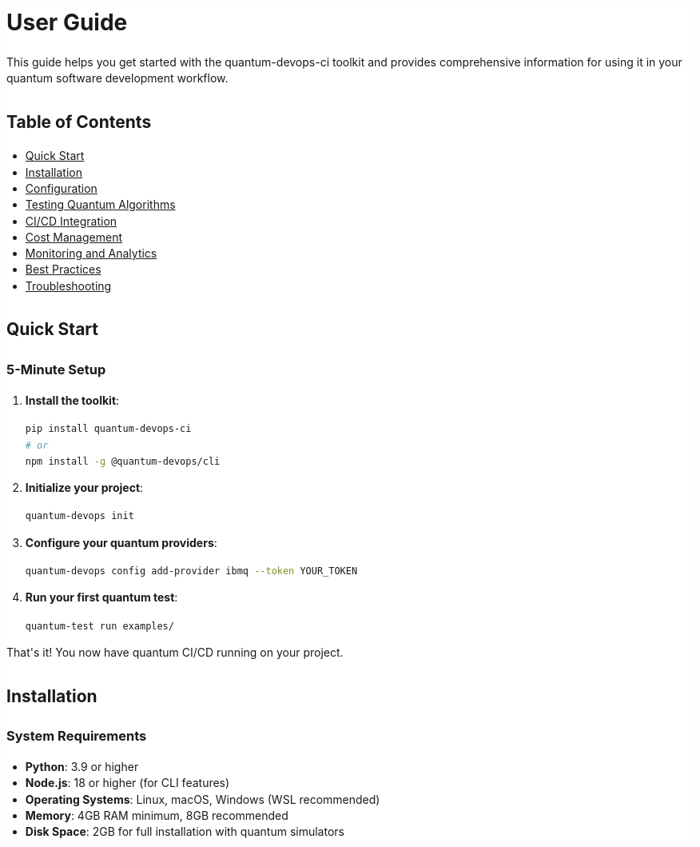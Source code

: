 # User Guide

This guide helps you get started with the quantum-devops-ci toolkit and provides comprehensive information for using it in your quantum software development workflow.

## Table of Contents

- [Quick Start](#quick-start)
- [Installation](#installation)
- [Configuration](#configuration)
- [Testing Quantum Algorithms](#testing-quantum-algorithms)
- [CI/CD Integration](#cicd-integration)
- [Cost Management](#cost-management)
- [Monitoring and Analytics](#monitoring-and-analytics)
- [Best Practices](#best-practices)
- [Troubleshooting](#troubleshooting)

## Quick Start

### 5-Minute Setup

1. **Install the toolkit**:
   ```bash
   pip install quantum-devops-ci
   # or
   npm install -g @quantum-devops/cli
   ```

2. **Initialize your project**:
   ```bash
   quantum-devops init
   ```

3. **Configure your quantum providers**:
   ```bash
   quantum-devops config add-provider ibmq --token YOUR_TOKEN
   ```

4. **Run your first quantum test**:
   ```bash
   quantum-test run examples/
   ```

That's it! You now have quantum CI/CD running on your project.

## Installation

### System Requirements

- **Python**: 3.9 or higher
- **Node.js**: 18 or higher (for CLI features)
- **Operating Systems**: Linux, macOS, Windows (WSL recommended)
- **Memory**: 4GB RAM minimum, 8GB recommended
- **Disk Space**: 2GB for full installation with quantum simulators
